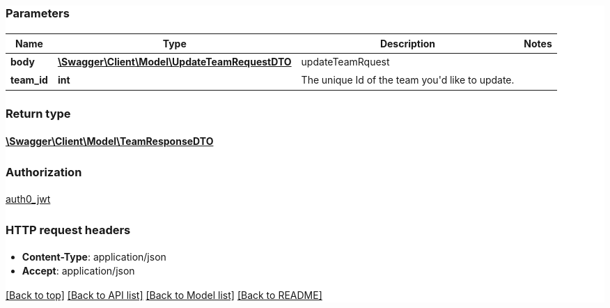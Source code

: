 ### Parameters

Name | Type | Description  | Notes
------------- | ------------- | ------------- | -------------
 **body** | [**\Swagger\Client\Model\UpdateTeamRequestDTO**](../Model/UpdateTeamRequestDTO.md)| updateTeamRquest |
 **team_id** | **int**| The unique Id of the team you&#x27;d like to update. |

### Return type

[**\Swagger\Client\Model\TeamResponseDTO**](../Model/TeamResponseDTO.md)

### Authorization

[auth0_jwt](../../README.md#auth0_jwt)

### HTTP request headers

 - **Content-Type**: application/json
 - **Accept**: application/json

[[Back to top]](#) [[Back to API list]](../../README.md#documentation-for-api-endpoints) [[Back to Model list]](../../README.md#documentation-for-models) [[Back to README]](../../README.md)

